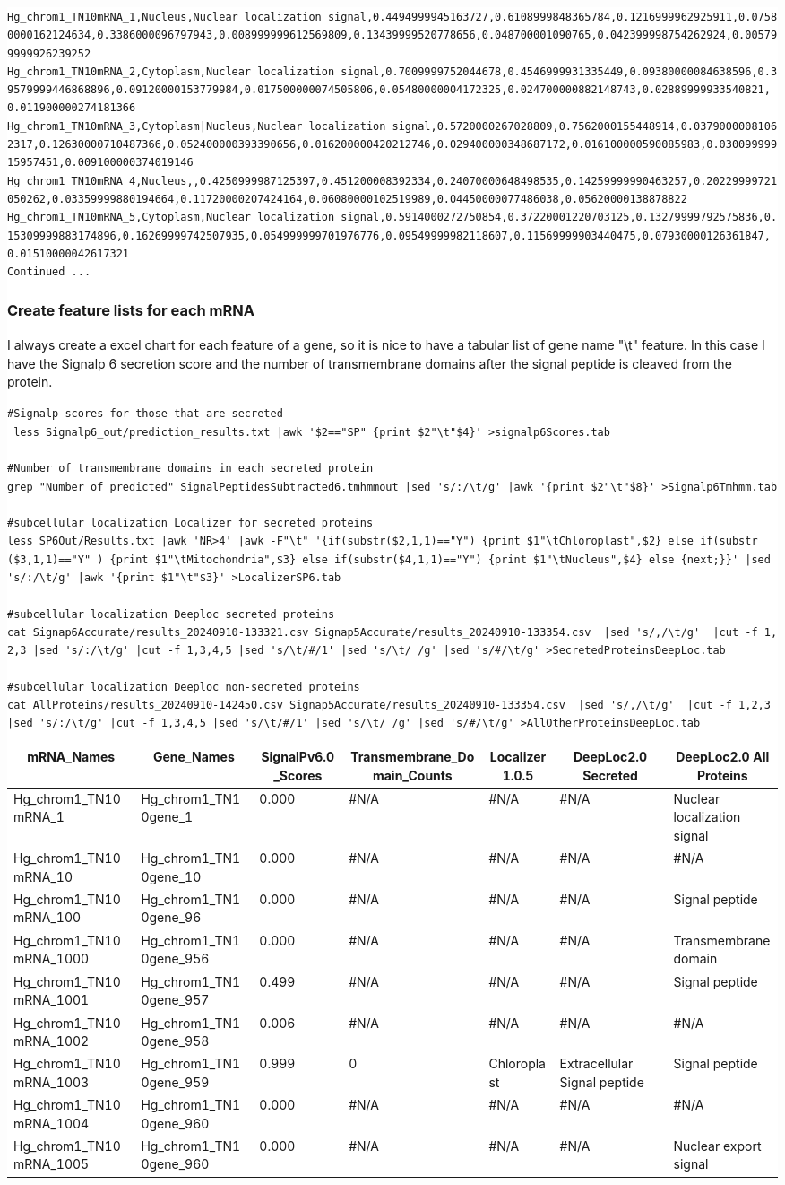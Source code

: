```
Hg_chrom1_TN10mRNA_1,Nucleus,Nuclear localization signal,0.4494999945163727,0.6108999848365784,0.1216999962925911,0.07580000162124634,0.3386000096797943,0.008999999612569809,0.13439999520778656,0.048700001090765,0.042399998754262924,0.005799999926239252
Hg_chrom1_TN10mRNA_2,Cytoplasm,Nuclear localization signal,0.7009999752044678,0.4546999931335449,0.09380000084638596,0.39579999446868896,0.09120000153779984,0.017500000074505806,0.05480000004172325,0.024700000882148743,0.02889999933540821,0.011900000274181366
Hg_chrom1_TN10mRNA_3,Cytoplasm|Nucleus,Nuclear localization signal,0.5720000267028809,0.7562000155448914,0.03790000081062317,0.12630000710487366,0.052400000393390656,0.016200000420212746,0.029400000348687172,0.016100000590085983,0.03009999915957451,0.009100000374019146
Hg_chrom1_TN10mRNA_4,Nucleus,,0.4250999987125397,0.451200008392334,0.24070000648498535,0.14259999990463257,0.20229999721050262,0.03359999880194664,0.11720000207424164,0.06080000102519989,0.04450000077486038,0.05620000138878822
Hg_chrom1_TN10mRNA_5,Cytoplasm,Nuclear localization signal,0.5914000272750854,0.37220001220703125,0.13279999792575836,0.15309999883174896,0.16269999742507935,0.054999999701976776,0.09549999982118607,0.11569999903440475,0.07930000126361847,0.01510000042617321
Continued ...
```

### Create feature lists for each mRNA
I always create a excel chart for each feature of a gene, so it is nice to have a tabular list of gene name "\t" feature.  In this case I have the Signalp 6 secretion score and the number of transmembrane domains after the signal peptide is cleaved from the protein. 
```
#Signalp scores for those that are secreted
 less Signalp6_out/prediction_results.txt |awk '$2=="SP" {print $2"\t"$4}' >signalp6Scores.tab

#Number of transmembrane domains in each secreted protein 
grep "Number of predicted" SignalPeptidesSubtracted6.tmhmmout |sed 's/:/\t/g' |awk '{print $2"\t"$8}' >Signalp6Tmhmm.tab

#subcellular localization Localizer for secreted proteins
less SP6Out/Results.txt |awk 'NR>4' |awk -F"\t" '{if(substr($2,1,1)=="Y") {print $1"\tChloroplast",$2} else if(substr($3,1,1)=="Y" ) {print $1"\tMitochondria",$3} else if(substr($4,1,1)=="Y") {print $1"\tNucleus",$4} else {next;}}' |sed 's/:/\t/g' |awk '{print $1"\t"$3}' >LocalizerSP6.tab

#subcellular localization Deeploc secreted proteins
cat Signap6Accurate/results_20240910-133321.csv Signap5Accurate/results_20240910-133354.csv  |sed 's/,/\t/g'  |cut -f 1,2,3 |sed 's/:/\t/g' |cut -f 1,3,4,5 |sed 's/\t/#/1' |sed 's/\t/ /g' |sed 's/#/\t/g' >SecretedProteinsDeepLoc.tab

#subcellular localization Deeploc non-secreted proteins
cat AllProteins/results_20240910-142450.csv Signap5Accurate/results_20240910-133354.csv  |sed 's/,/\t/g'  |cut -f 1,2,3 |sed 's/:/\t/g' |cut -f 1,3,4,5 |sed 's/\t/#/1' |sed 's/\t/ /g' |sed 's/#/\t/g' >AllOtherProteinsDeepLoc.tab
```

| mRNA_Names              | Gene_Names              | SignalPv6.0_Scores | Transmembrane_Domain_Counts| Localizer 1.0.5  | DeepLoc2.0 Secreted                     | DeepLoc2.0 All Proteins                              |
|-------------------------|-------------------------|-------------------|-------------------------------------------------------|------------------|------------------------------------------|-------------------------------------------------------|
| Hg_chrom1_TN10mRNA_1     | Hg_chrom1_TN10gene_1     | 0.000             | #N/A                                                  | #N/A             | #N/A                                     | Nuclear localization signal                           |
| Hg_chrom1_TN10mRNA_10    | Hg_chrom1_TN10gene_10    | 0.000             | #N/A                                                  | #N/A             | #N/A                                     | #N/A                                                  |
| Hg_chrom1_TN10mRNA_100   | Hg_chrom1_TN10gene_96    | 0.000             | #N/A                                                  | #N/A             | #N/A                                     | Signal peptide|Transmembrane domain                   |
| Hg_chrom1_TN10mRNA_1000  | Hg_chrom1_TN10gene_956   | 0.000             | #N/A                                                  | #N/A             | #N/A                                     | Transmembrane domain                                  |
| Hg_chrom1_TN10mRNA_1001  | Hg_chrom1_TN10gene_957   | 0.499             | #N/A                                                  | #N/A             | #N/A                                     | Signal peptide                                        |
| Hg_chrom1_TN10mRNA_1002  | Hg_chrom1_TN10gene_958   | 0.006             | #N/A                                                  | #N/A             | #N/A                                     | #N/A                                                  |
| Hg_chrom1_TN10mRNA_1003  | Hg_chrom1_TN10gene_959   | 0.999             | 0                                                     | Chloroplast      | Extracellular Signal peptide            | Signal peptide                                        |
| Hg_chrom1_TN10mRNA_1004  | Hg_chrom1_TN10gene_960   | 0.000             | #N/A                                                  | #N/A             | #N/A                                     | #N/A                                                  |
| Hg_chrom1_TN10mRNA_1005  | Hg_chrom1_TN10gene_960   | 0.000             | #N/A                                                  | #N/A             | #N/A                                     | Nuclear export signal                                 |
